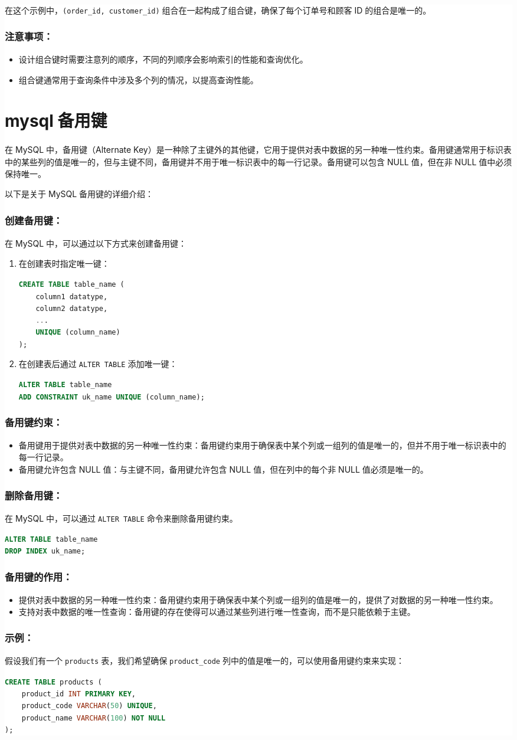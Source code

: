 在这个示例中，`(order_id, customer_id)` 组合在一起构成了组合键，确保了每个订单号和顾客 ID 的组合是唯一的。

### 注意事项：

- 设计组合键时需要注意列的顺序，不同的列顺序会影响索引的性能和查询优化。

- 组合键通常用于查询条件中涉及多个列的情况，以提高查询性能。


# mysql 备用键

在 MySQL 中，备用键（Alternate Key）是一种除了主键外的其他键，它用于提供对表中数据的另一种唯一性约束。备用键通常用于标识表中的某些列的值是唯一的，但与主键不同，备用键并不用于唯一标识表中的每一行记录。备用键可以包含 NULL 值，但在非 NULL 值中必须保持唯一。

以下是关于 MySQL 备用键的详细介绍：

### 创建备用键：
在 MySQL 中，可以通过以下方式来创建备用键：
1. 在创建表时指定唯一键：
   ```sql
   CREATE TABLE table_name (
       column1 datatype,
       column2 datatype,
       ...
       UNIQUE (column_name)
   );
   ```
2. 在创建表后通过 `ALTER TABLE` 添加唯一键：
   ```sql
   ALTER TABLE table_name
   ADD CONSTRAINT uk_name UNIQUE (column_name);
   ```

### 备用键约束：
- 备用键用于提供对表中数据的另一种唯一性约束：备用键约束用于确保表中某个列或一组列的值是唯一的，但并不用于唯一标识表中的每一行记录。
- 备用键允许包含 NULL 值：与主键不同，备用键允许包含 NULL 值，但在列中的每个非 NULL 值必须是唯一的。

### 删除备用键：
在 MySQL 中，可以通过 `ALTER TABLE` 命令来删除备用键约束。

```sql
ALTER TABLE table_name
DROP INDEX uk_name;
```

### 备用键的作用：
- 提供对表中数据的另一种唯一性约束：备用键约束用于确保表中某个列或一组列的值是唯一的，提供了对数据的另一种唯一性约束。
- 支持对表中数据的唯一性查询：备用键的存在使得可以通过某些列进行唯一性查询，而不是只能依赖于主键。

### 示例：
假设我们有一个 `products` 表，我们希望确保 `product_code` 列中的值是唯一的，可以使用备用键约束来实现：

```sql
CREATE TABLE products (
    product_id INT PRIMARY KEY,
    product_code VARCHAR(50) UNIQUE,
    product_name VARCHAR(100) NOT NULL
);
```
